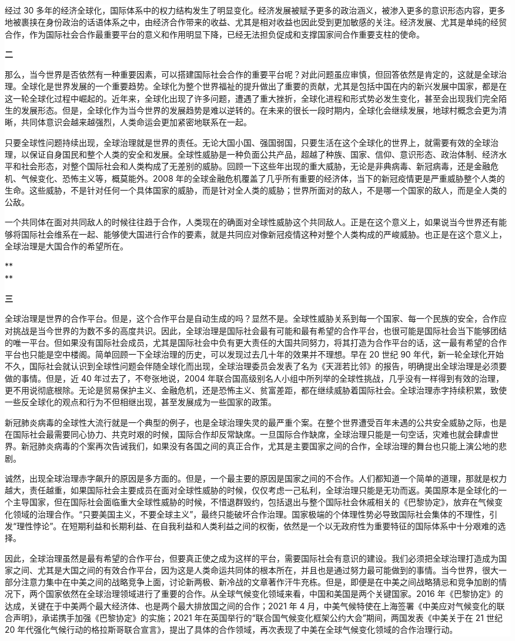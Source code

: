经过 30
多年的经济全球化，国际体系中的权力结构发生了明显变化。经济发展被赋予更多的政治涵义，被渗入更多的意识形态内容，更多地被裹挟在身份政治的话语体系之中，由经济合作带来的收益、尤其是相对收益也因此受到更加敏感的关注。经济发展、尤其是单纯的经贸合作，作为国际社会合作最重要平台的意义和作用明显下降，已经无法担负促成和支撑国家间合作重要支柱的使命。

  

 **二**

那么，当今世界是否依然有一种重要因素，可以搭建国际社会合作的重要平台呢？对此问题虽应审慎，但回答依然是肯定的，这就是全球治理。全球化是世界发展的一个重要趋势。全球化为整个世界福祉的提升做出了重要的贡献，尤其是包括中国在内的新兴发展中国家，都是在这一轮全球化过程中崛起的。近年来，全球化出现了许多问题，遭遇了重大挫折，全球化进程和形式势必发生变化，甚至会出现我们完全陌生的发展形态。但是，全球化作为当今世界的发展趋势是难以逆转的。在未来的很长一段时期内，全球化会继续发展，地球村概念会更为清晰，共同体意识会越来越强烈，人类命运会更加紧密地联系在一起。  

  

只要全球性问题持续出现，全球治理就是世界的责任。无论大国小国、强国弱国，只要生活在这个全球化的世界上，就需要有效的全球治理，以保证自身国民和整个人类的安全和发展。全球性威胁是一种负面公共产品，超越了种族、国家、信仰、意识形态、政治体制、经济水平和社会形态，对整个国际社会和人类构成了无差别的威胁。回顾一下这些年出现的重大威胁，无论是非典病毒、新冠病毒，还是金融危机、气候变化、恐怖主义等，概莫能外。2008
年的全球金融危机覆盖了几乎所有重要的经济体，当下的新冠疫情更是严重威胁整个人类的生命。这些威胁，不是针对任何一个具体国家的威胁，而是针对全人类的威胁；世界所面对的敌人，不是哪一个国家的敌人，而是全人类的公敌。

  

一个共同体在面对共同敌人的时候往往趋于合作，人类现在的确面对全球性威胁这个共同敌人。正是在这个意义上，如果说当今世界还有能够将国际社会维系在一起、能够使大国进行合作的要素，就是共同应对像新冠疫情这种对整个人类构成的严峻威胁。也正是在这个意义上，全球治理是大国合作的希望所在。

 **  
**

 **三**

全球治理是世界的合作平台。但是，这个合作平台是自动生成的吗？显然不是。全球性威胁关系到每一个国家、每一个民族的安全，合作应对挑战是当今世界的为数不多的高度共识。因此，全球治理是国际社会最有可能和最有希望的合作平台，也很可能是国际社会当下能够团结的唯一平台。但如果没有国际社会成员，尤其是国际社会中负有更大责任的大国共同努力，将其打造为合作平台的话，这一最有希望的合作平台也只能是空中楼阁。简单回顾一下全球治理的历史，可以发现过去几十年的效果并不理想。早在
20 世纪 90
年代，新一轮全球化开始不久，国际社会就认识到全球性问题会伴随全球化而出现，全球治理委员会发表了名为《天涯若比邻》的报告，明确提出全球治理是必须要做的事情。但是，近
40 年过去了，不夸张地说，2004
年联合国高级别名人小组中所列举的全球性挑战，几乎没有一样得到有效的治理，更不用说彻底根除。无论是贸易保护主义、金融危机，还是恐怖主义、贫富差距，都在继续威胁着国际社会。全球治理赤字持续积累，致使一些反全球化的观点和行为不但相继出现，甚至发展成为一些国家的政策。  

  

新冠肺炎病毒的全球性大流行就是一个典型的例子，也是全球治理失灵的最严重个案。在整个世界遭受百年未遇的公共安全威胁之际，也是在国际社会最需要同心协力、共克时艰的时候，国际合作却反常缺席。一旦国际合作缺席，全球治理只能是一句空话，灾难也就会肆虐世界。新冠肺炎病毒的个案再次告诫我们，如果没有各国之间的真正合作，尤其是主要国家之间的合作，全球治理的舞台也只能上演公地的悲剧。

  

诚然，出现全球治理赤字飙升的原因是多方面的。但是，一个最主要的原因是国家之间的不合作。人们都知道一个简单的道理，那就是权力越大，责任越重，如果国际社会主要成员在面对全球性威胁的时候，仅仅考虑一己私利，全球治理只能是无功而返。美国原本是全球化的一个主导国家，但在国际社会面临重大全球性威胁的时候，不惜退群毁约，包括退出与整个国际社会休戚相关的《巴黎协定》，放弃在气候变化领域的治理合作。“只要美国主义，不要全球主义”，最终只能破坏合作治理。国家极端的个体理性势必导致国际社会集体的不理性，引发“理性悖论”。在短期利益和长期利益、在自我利益和人类利益之间的权衡，依然是一个以无政府性为重要特征的国际体系中十分艰难的选择。

  

因此，全球治理虽然是最有希望的合作平台，但要真正使之成为这样的平台，需要国际社会有意识的建设。我们必须把全球治理打造成为国家之间、尤其是大国之间的有效合作平台，因为这是人类命运共同体的根本所在，并且也是通过努力最可能做到的事情。当今世界，很大一部分注意力集中在中美之间的战略竞争上面，讨论新两极、新冷战的文章著作汗牛充栋。但是，即便是在中美之间战略猜忌和竞争加剧的情况下，两个国家依然在全球治理领域进行了重要的合作。从全球气候变化领域来看，中国和美国是两个关键国家。2016
年《巴黎协定》的达成，关键在于中美两个最大经济体、也是两个最大排放国之间的合作；2021 年 4
月，中美气候特使在上海签署《中美应对气候变化的联合声明》，承诺携手加强《巴黎协定》的实施；2021
年在英国举行的“联合国气候变化框架公约大会”期间，两国发表《中美关于在 21 世纪 20
年代强化气候行动的格拉斯哥联合宣言》，提出了具体的合作领域，再次表现了中美在全球气候变化领域的合作治理行动。
